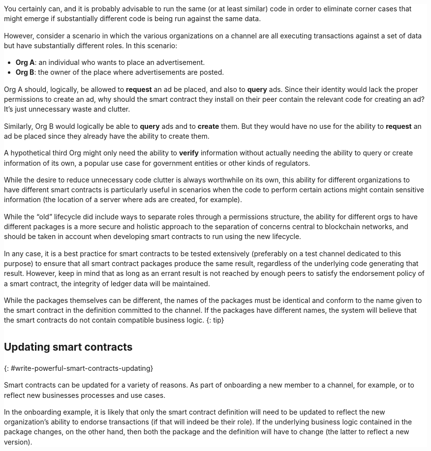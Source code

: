 You certainly can, and it is probably advisable to run the same (or at least similar) code in order to eliminate corner cases that might emerge if substantially different code is being run against the same data.

However, consider a scenario in which the various organizations on a channel are all executing transactions against a set of data but have substantially different roles. In this scenario:

* **Org A**: an individual who wants to place an advertisement.
* **Org B**: the owner of the place where advertisements are posted.

Org A should, logically, be allowed to **request** an ad be placed, and also to **query** ads. Since their identity would lack the proper permissions to create an ad, why should the smart contract they install on their peer contain the relevant code for creating an ad? It’s just unnecessary waste and clutter.

Similarly, Org B would logically be able to **query** ads and to **create** them. But they would have no use for the ability to **request** an ad be placed since they already have the ability to create them.

A hypothetical third Org might only need the ability to **verify** information without actually needing the ability to query or create information of its own, a popular use case for government entities or other kinds of regulators.

While the desire to reduce unnecessary code clutter is always worthwhile on its own, this ability for different organizations to have different smart contracts is particularly useful in scenarios when the code to perform certain actions might contain sensitive information (the location of a server where ads are created, for example).

While the “old” lifecycle did include ways to separate roles through a permissions structure, the ability for different orgs to have different packages is a more secure and holistic approach to the separation of concerns central to blockchain networks, and should be taken in account when developing smart contracts to run using the new lifecycle.

In any case, it is a best practice for smart contracts to be tested extensively (preferably on a test channel dedicated to this purpose) to ensure that all smart contract packages produce the same result, regardless of the underlying code generating that result. However, keep in mind that as long as an errant result is not reached by enough peers to satisfy the endorsement policy of a smart contract, the integrity of ledger data will be maintained.

While the packages themselves can be different, the names of the packages must be identical and conform to the name given to the smart contract in the definition committed to the channel. If the packages have different names, the system will believe that the smart contracts do not contain compatible business logic.
{: tip}

## Updating smart contracts
{: #write-powerful-smart-contracts-updating}

Smart contracts can be updated for a variety of reasons. As part of onboarding a new member to a channel, for example, or to reflect new businesses processes and use cases.

In the onboarding example, it is likely that only the smart contract definition will need to be updated to reflect the new organization’s ability to endorse transactions (if that will indeed be their role). If the underlying business logic contained in the package changes, on the other hand, then both the package and the definition will have to change (the latter to reflect a new version).
